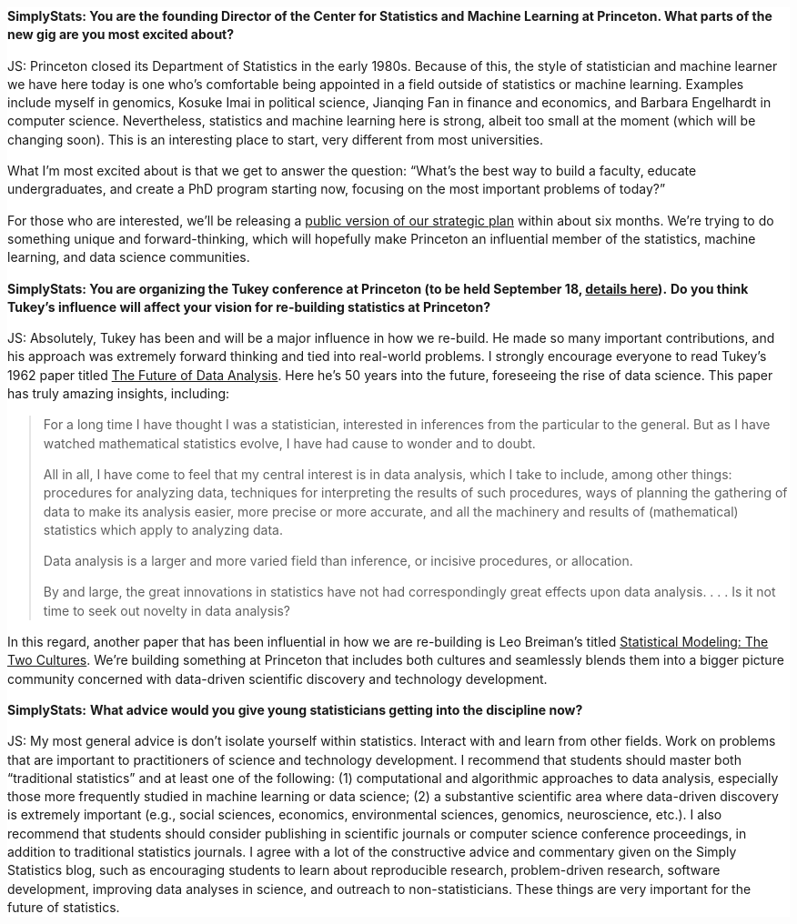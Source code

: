 **SimplyStats: You are the founding Director of the Center for Statistics and Machine Learning at Princeton. What parts of the new gig are you most excited about?**

JS: Princeton closed its Department of Statistics in the early 1980s. Because of this, the style of statistician and machine learner we have here today is one who’s comfortable being appointed in a field outside of statistics or machine learning. Examples include myself in genomics, Kosuke Imai in political science, Jianqing Fan in finance and economics, and Barbara Engelhardt in computer science. Nevertheless, statistics and machine learning here is strong, albeit too small at the moment (which will be changing soon). This is an interesting place to start, very different from most universities.

What I’m most excited about is that we get to answer the question: “What’s the best way to build a faculty, educate undergraduates, and create a PhD program starting now, focusing on the most important problems of today?”

For those who are interested, we’ll be releasing a [public version of our strategic plan](http://www.princeton.edu/strategicplan/taskforces/sml/) within about six months. We’re trying to do something unique and forward-thinking, which will hopefully make Princeton an influential member of the statistics, machine learning, and data science communities.

**SimplyStats: You are organizing the Tukey conference at Princeton (to be held September 18, [details here](http://csml.princeton.edu/tukey)).** **Do you think Tukey’s influence will affect your vision for re-building statistics at Princeton?**

JS: Absolutely, Tukey has been and will be a major influence in how we re-build. He made so many important contributions, and his approach was extremely forward thinking and tied into real-world problems. I strongly encourage everyone to read Tukey’s 1962 paper titled [The Future of Data Analysis](https://projecteuclid.org/euclid.aoms/1177704711). Here he’s 50 years into the future, foreseeing the rise of data science. This paper has truly amazing insights, including:

> For a long time I have thought I was a statistician, interested in inferences from the particular to the general. But as I have watched mathematical statistics evolve, I have had cause to wonder and to doubt.
> 
> All in all, I have come to feel that my central interest is in data analysis, which I take to include, among other things: procedures for analyzing data, techniques for interpreting the results of such procedures, ways of planning the gathering of data to make its analysis easier, more precise or more accurate, and all the machinery and results of (mathematical) statistics which apply to analyzing data.
> 
> Data analysis is a larger and more varied field than inference, or incisive procedures, or allocation.
> 
> By and large, the great innovations in statistics have not had correspondingly great effects upon data analysis. . . . Is it not time to seek out novelty in data analysis?

In this regard, another paper that has been influential in how we are re-building is Leo Breiman’s titled [Statistical Modeling: The Two Cultures](http://projecteuclid.org/euclid.ss/1009213726). We’re building something at Princeton that includes both cultures and seamlessly blends them into a bigger picture community concerned with data-driven scientific discovery and technology development.

**SimplyStats:** **What advice would you give young statisticians getting into the discipline now?**

JS: My most general advice is don’t isolate yourself within statistics. Interact with and learn from other fields. Work on problems that are important to practitioners of science and technology development. I recommend that students should master both “traditional statistics” and at least one of the following: (1) computational and algorithmic approaches to data analysis, especially those more frequently studied in machine learning or data science; (2) a substantive scientific area where data-driven discovery is extremely important (e.g., social sciences, economics, environmental sciences, genomics, neuroscience, etc.). I also recommend that students should consider publishing in scientific journals or computer science conference proceedings, in addition to traditional statistics journals. I agree with a lot of the constructive advice and commentary given on the Simply Statistics blog, such as encouraging students to learn about reproducible research, problem-driven research, software development, improving data analyses in science, and outreach to non-statisticians. These things are very important for the future of statistics.